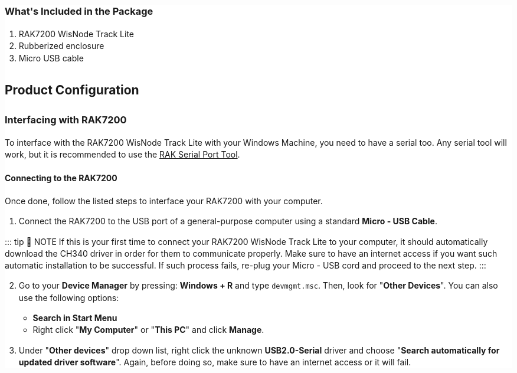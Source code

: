 ### What's Included in the Package

1. RAK7200 WisNode Track Lite
2. Rubberized enclosure
3. Micro USB cable



## Product Configuration

### Interfacing with RAK7200

To interface with the RAK7200 WisNode Track Lite with your Windows Machine, you need to have a serial too. Any serial tool will work, but it is recommended to use the [RAK Serial Port Tool](https://downloads.rakwireless.com/en/LoRa/Tools/RAK_SERIAL_PORT_TOOL_V1.2.1.zip).

#### Connecting to the RAK7200

Once done, follow the listed steps to interface your RAK7200 with your computer.

1. Connect the RAK7200 to the USB port of a general-purpose computer using a standard **Micro - USB Cable**.

<rk-img
  src="/assets/images/wisnode/rak7200/quickstart/interfacing-with-rak7200/1.interfacing-rak7200.png"
  width="55%"
  caption="RAK7200 Module Connection"
/>


::: tip 📝 NOTE
If this is your first time to connect your RAK7200 WisNode Track Lite to your computer, it should automatically download the CH340 driver in order for them to communicate properly. Make sure to have an internet access if you want such automatic installation to be successful. If such process fails, re-plug your Micro - USB cord and proceed to the next step.
:::

2. Go to your **Device Manager** by pressing: **Windows + R** and type `devmgmt.msc`. Then, look for "**Other Devices**". You can also use the following options:

    - **Search in Start Menu**
    - Right click "**My Computer**" or "**This PC**" and click **Manage**.

<rk-img
  src="/assets/images/wisnode/rak7200/quickstart/interfacing-with-rak7200/ojnphsuvfgrvwzd4dvu8.png"
  width="90%"
  caption="Missing Driver for the RAK811 LPWAN Evaluation Board"
/>

3. Under "**Other devices**" drop down list, right click the unknown **USB2.0-Serial** driver and choose "**Search automatically for updated driver software**". Again, before doing so, make sure to have an internet access or it will fail.

<rk-img
  src="/assets/images/wisnode/rak7200/quickstart/interfacing-with-rak7200/ejfeqklgjwmjjky5ewag.png"
  width="90%"
  caption="Automatic Driver Installation via Internet"
/>
